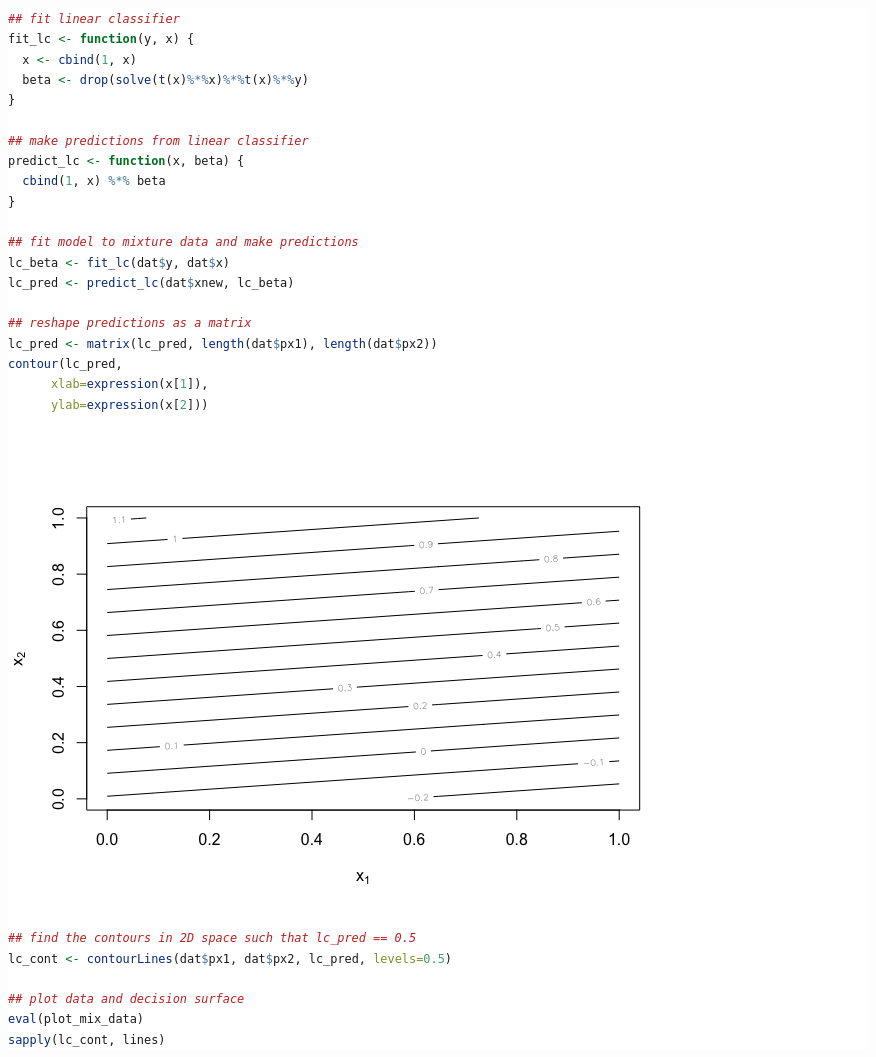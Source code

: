 ``` r
## fit linear classifier
fit_lc <- function(y, x) {
  x <- cbind(1, x)
  beta <- drop(solve(t(x)%*%x)%*%t(x)%*%y)
}

## make predictions from linear classifier
predict_lc <- function(x, beta) {
  cbind(1, x) %*% beta
}

## fit model to mixture data and make predictions
lc_beta <- fit_lc(dat$y, dat$x)
lc_pred <- predict_lc(dat$xnew, lc_beta)

## reshape predictions as a matrix
lc_pred <- matrix(lc_pred, length(dat$px1), length(dat$px2))
contour(lc_pred,
      xlab=expression(x[1]),
      ylab=expression(x[2]))
```

![](Homework1_files/figure-gfm/unnamed-chunk-4-1.png)

``` r
## find the contours in 2D space such that lc_pred == 0.5
lc_cont <- contourLines(dat$px1, dat$px2, lc_pred, levels=0.5)

## plot data and decision surface
eval(plot_mix_data)
sapply(lc_cont, lines)
```
